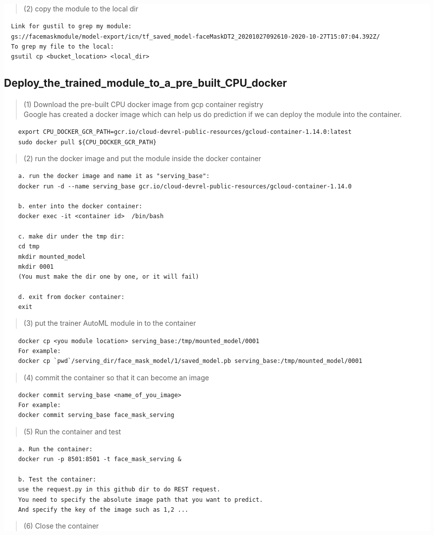    >(2) copy the module to the local dir
   
      Link for gustil to grep my module:
      gs://facemaskmodule/model-export/icn/tf_saved_model-faceMaskDT2_20201027092610-2020-10-27T15:07:04.392Z/  
      To grep my file to the local:  
      gsutil cp <bucket_location> <local_dir>  
      
## Deploy_the_trained_module_to_a_pre_built_CPU_docker 
   >(1) Download the pre-built CPU docker image from gcp container registry    
   Google has created a docker image which can help us do prediction if we can deploy the module into the container.  
      
        export CPU_DOCKER_GCR_PATH=gcr.io/cloud-devrel-public-resources/gcloud-container-1.14.0:latest  
        sudo docker pull ${CPU_DOCKER_GCR_PATH}  
     
     
   >(2) run the docker image and put the module inside the docker container  
    
        a. run the docker image and name it as "serving_base":
        docker run -d --name serving_base gcr.io/cloud-devrel-public-resources/gcloud-container-1.14.0
        
        b. enter into the docker container:
        docker exec -it <container id>  /bin/bash
        
        c. make dir under the tmp dir: 
        cd tmp
        mkdir mounted_model
        mkdir 0001
        (You must make the dir one by one, or it will fail)
        
        d. exit from docker container:  
        exit
        
   >(3) put the trainer AutoML module in to the container  
    
        docker cp <you module location> serving_base:/tmp/mounted_model/0001
        For example:
        docker cp `pwd`/serving_dir/face_mask_model/1/saved_model.pb serving_base:/tmp/mounted_model/0001
        
   >(4) commit the container so that it can become an image 
    
        docker commit serving_base <name_of_you_image>
        For example:
        docker commit serving_base face_mask_serving
        
   >(5) Run the container and test
        
        a. Run the container:
        docker run -p 8501:8501 -t face_mask_serving &
        
        b. Test the container:  
        use the request.py in this github dir to do REST request.  
        You need to specify the absolute image path that you want to predict.  
        And specify the key of the image such as 1,2 ...  
        
   >(6) Close the container 
        